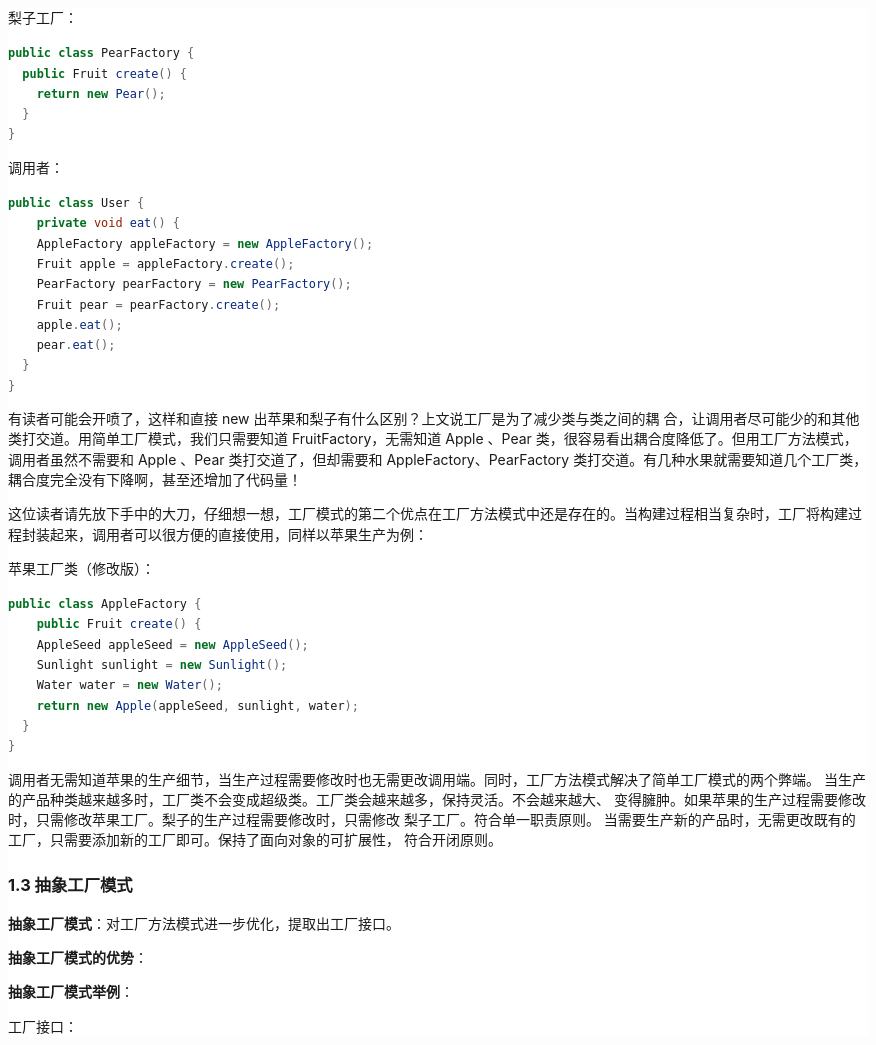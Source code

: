 梨子工厂：

```java
public class PearFactory {
  public Fruit create() {
    return new Pear();
  }
}
```

调用者：

```java
public class User {
	private void eat() {
    AppleFactory appleFactory = new AppleFactory();
    Fruit apple = appleFactory.create();
    PearFactory pearFactory = new PearFactory();
    Fruit pear = pearFactory.create();
    apple.eat();
    pear.eat();
  }
}
```

有读者可能会开喷了，这样和直接 new 出苹果和梨⼦有什么区别？上⽂说⼯⼚是为了减少类与类之间的耦 合，让调⽤者尽可能少的和其他类打交道。⽤简单⼯⼚模式，我们只需要知道 FruitFactory，⽆需知道 Apple 、Pear 类，很容易看出耦合度降低了。但⽤⼯⼚⽅法模式，调⽤者虽然不需要和 Apple 、Pear 类打交道了，但却需要和 AppleFactory、PearFactory 类打交道。有⼏种⽔果就需要知道⼏个⼯⼚类，耦合度完全没有下降啊，甚⾄还增加了代码量！

 这位读者请先放下⼿中的⼤⼑，仔细想⼀想，⼯⼚模式的第⼆个优点在⼯⼚⽅法模式中还是存在的。当构建过程相当复杂时，⼯⼚将构建过程封装起来，调⽤者可以很⽅便的直接使⽤，同样以苹果⽣产为例：

苹果工厂类（修改版）：

```java
public class AppleFactory {
	public Fruit create() {
    AppleSeed appleSeed = new AppleSeed();
    Sunlight sunlight = new Sunlight();
    Water water = new Water();
    return new Apple(appleSeed, sunlight, water);
  }
}
```

调⽤者⽆需知道苹果的⽣产细节，当⽣产过程需要修改时也⽆需更改调⽤端。同时，⼯⼚⽅法模式解决了简单⼯⼚模式的两个弊端。 当⽣产的产品种类越来越多时，⼯⼚类不会变成超级类。⼯⼚类会越来越多，保持灵活。不会越来越⼤、 变得臃肿。如果苹果的⽣产过程需要修改时，只需修改苹果⼯⼚。梨⼦的⽣产过程需要修改时，只需修改 梨⼦⼯⼚。符合单⼀职责原则。 当需要⽣产新的产品时，⽆需更改既有的⼯⼚，只需要添加新的⼯⼚即可。保持了⾯向对象的可扩展性， 符合开闭原则。

### 1.3 抽象工厂模式

**抽象工厂模式**：对工厂方法模式进一步优化，提取出工厂接口。

**抽象工厂模式的优势**：

**抽象工厂模式举例**：

工厂接口：
